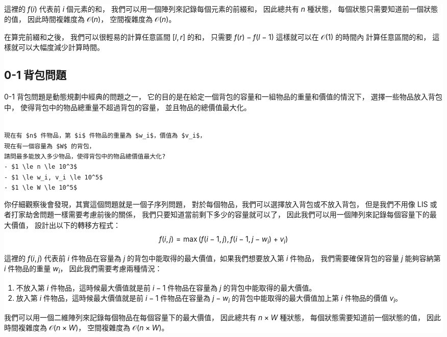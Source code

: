 這裡的 $f(i)$ 代表前 $i$ 個元素的和，
我們可以用一個陣列來記錄每個元素的前綴和，
因此總共有 $n$ 種狀態，
每個狀態只需要知道前一個狀態的值，
因此時間複雜度為 $\mathcal{O}(n)$，
空間複雜度為 $\mathcal{O}(n)$。

在算完前綴和之後，
我們可以很輕易的計算任意區間 $[l, r]$ 的和，
只需要 $f(r) - f(l - 1)$
這樣就可以在 $\mathcal{O}(1)$ 的時間內
計算任意區間的和，
這樣就可以大幅度減少計算時間。

## 0-1 背包問題

0-1 背包問題是動態規劃中經典的問題之一，
它的目的是在給定一個背包的容量和一組物品的重量和價值的情況下，
選擇一些物品放入背包中，
使得背包中的物品總重量不超過背包的容量，
並且物品的總價值最大化。

~~~admonish info title=""

現在有 $n$ 件物品，第 $i$ 件物品的重量為 $w_i$，價值為 $v_i$，
現在有一個容量為 $W$ 的背包，
請問最多能放入多少物品，使得背包中的物品總價值最大化?
- $1 \le n \le 10^3$
- $1 \le w_i, v_i \le 10^5$
- $1 \le W \le 10^5$
~~~
你仔細觀察後會發現，其實這個問題就是一個子序列問題，
對於每個物品，我們可以選擇放入背包或不放入背包，
但是我們不用像 LIS 或者打家劫舍問題一樣需要考慮前後的關係，
我們只要知道當前剩下多少的容量就可以了，
因此我們可以用一個陣列來記錄每個容量下的最大價值，
設計出以下的轉移方程式：
$$
f(i, j) = \max(f(i - 1, j), f(i - 1, j - w_i) + v_i)
$$

這裡的 $f(i, j)$ 代表前 $i$ 件物品在容量為 $j$ 的背包中能取得的最大價值，如果我們想要放入第 $i$ 件物品，
我們需要確保背包的容量 $j$ 能夠容納第 $i$ 件物品的重量 $w_i$，
因此我們需要考慮兩種情況：
1. 不放入第 $i$ 件物品，這時候最大價值就是前 $i-1$ 件物品在容量為 $j$ 的背包中能取得的最大價值。
2. 放入第 $i$ 件物品，這時候最大價值就是前 $i-1$ 件物品在容量為 $j - w_i$ 的背包中能取得的最大價值加上第 $i$ 件物品的價值 $v_i$。

我們可以用一個二維陣列來記錄每個物品在每個容量下的最大價值，
因此總共有 $n \times W$ 種狀態，
每個狀態需要知道前一個狀態的值，
因此時間複雜度為 $\mathcal{O}(n \times W)$，
空間複雜度為 $\mathcal{O}(n \times W)$。
